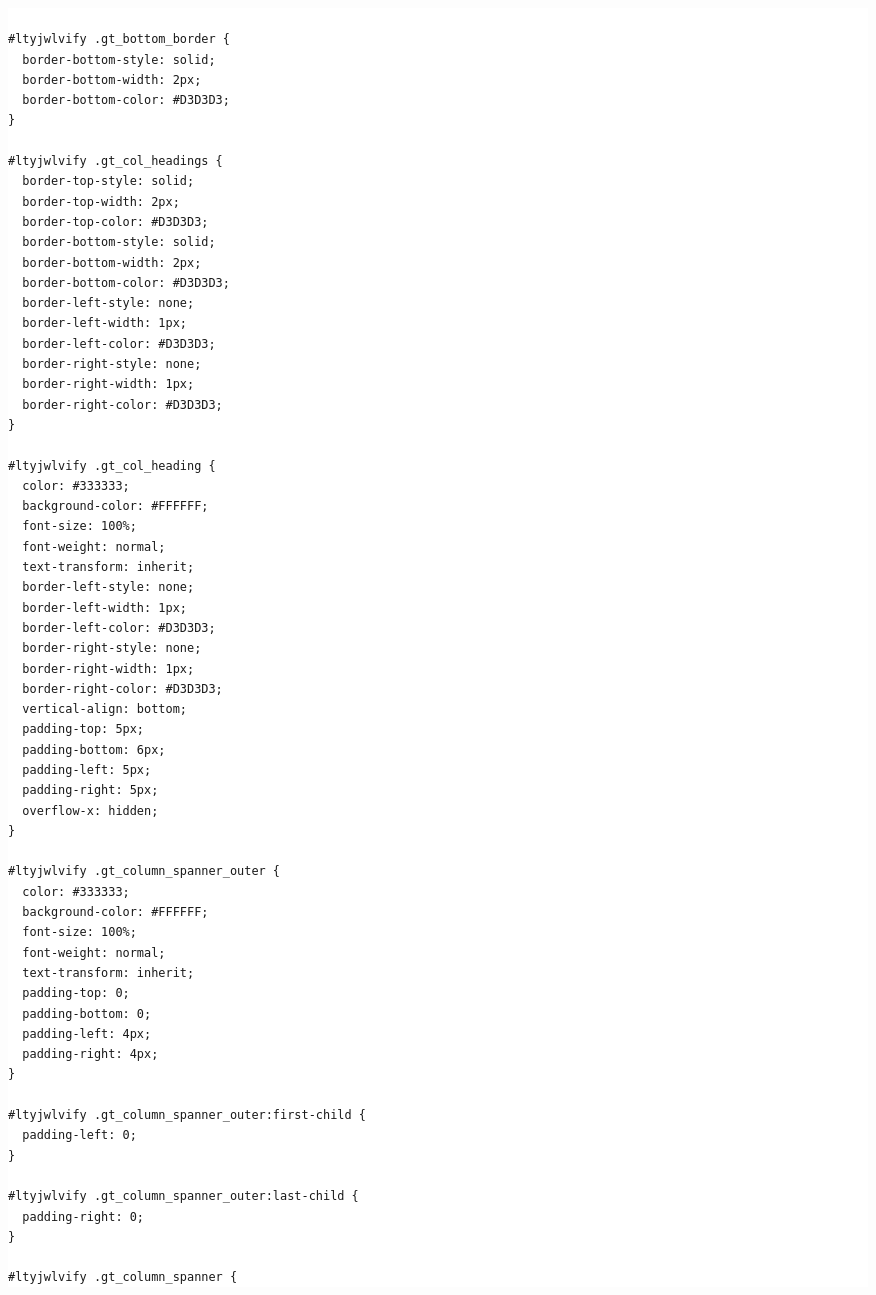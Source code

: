```{=html}

#ltyjwlvify .gt_bottom_border {
  border-bottom-style: solid;
  border-bottom-width: 2px;
  border-bottom-color: #D3D3D3;
}

#ltyjwlvify .gt_col_headings {
  border-top-style: solid;
  border-top-width: 2px;
  border-top-color: #D3D3D3;
  border-bottom-style: solid;
  border-bottom-width: 2px;
  border-bottom-color: #D3D3D3;
  border-left-style: none;
  border-left-width: 1px;
  border-left-color: #D3D3D3;
  border-right-style: none;
  border-right-width: 1px;
  border-right-color: #D3D3D3;
}

#ltyjwlvify .gt_col_heading {
  color: #333333;
  background-color: #FFFFFF;
  font-size: 100%;
  font-weight: normal;
  text-transform: inherit;
  border-left-style: none;
  border-left-width: 1px;
  border-left-color: #D3D3D3;
  border-right-style: none;
  border-right-width: 1px;
  border-right-color: #D3D3D3;
  vertical-align: bottom;
  padding-top: 5px;
  padding-bottom: 6px;
  padding-left: 5px;
  padding-right: 5px;
  overflow-x: hidden;
}

#ltyjwlvify .gt_column_spanner_outer {
  color: #333333;
  background-color: #FFFFFF;
  font-size: 100%;
  font-weight: normal;
  text-transform: inherit;
  padding-top: 0;
  padding-bottom: 0;
  padding-left: 4px;
  padding-right: 4px;
}

#ltyjwlvify .gt_column_spanner_outer:first-child {
  padding-left: 0;
}

#ltyjwlvify .gt_column_spanner_outer:last-child {
  padding-right: 0;
}

#ltyjwlvify .gt_column_spanner {
```